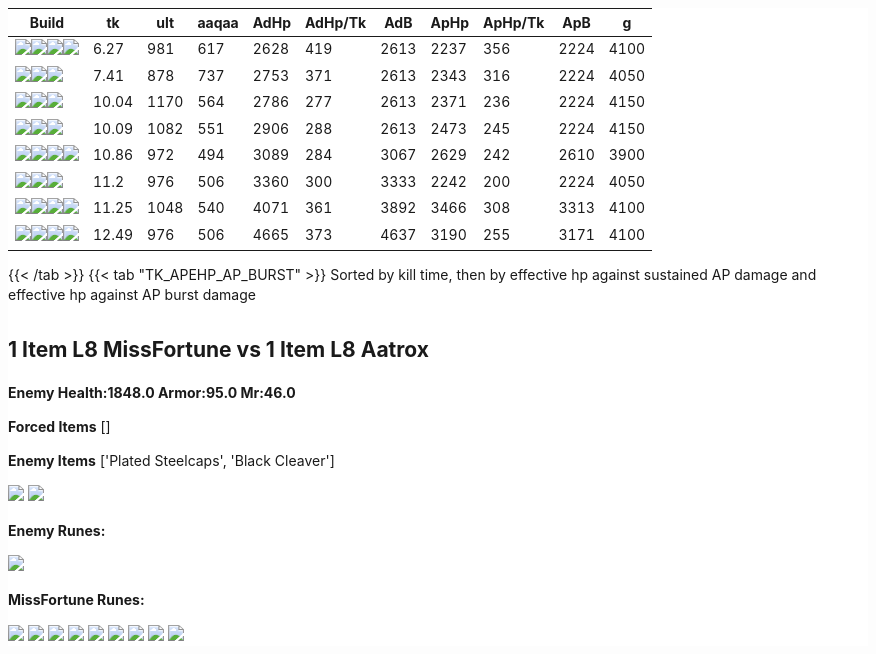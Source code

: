 



 Build |tk|ult|aaqaa|AdHp|AdHp/Tk|AdB|ApHp|ApHp/Tk|ApB|g
-|-|-|-|-|-|-|-|-|-|-
![](/item/6672.png)![](/item/1001.png)![](/item/1055.png)![](/item/1036.png)|6.27|981|617|2628|419|2613|2237|356|2224|4100
![](/item/3153.png)![](/item/1001.png)![](/item/1055.png)|7.41|878|737|2753|371|2613|2343|316|2224|4050
![](/item/3074.png)![](/item/1001.png)![](/item/1055.png)|10.04|1170|564|2786|277|2613|2371|236|2224|4150
![](/item/3072.png)![](/item/1001.png)![](/item/1055.png)|10.09|1082|551|2906|288|2613|2473|245|2224|4150
![](/item/6609.png)![](/item/1001.png)![](/item/1055.png)![](/item/1036.png)|10.86|972|494|3089|284|3067|2629|242|2610|3900
![](/item/6333.png)![](/item/1001.png)![](/item/1055.png)|11.2|976|506|3360|300|3333|2242|200|2224|4050
![](/item/6673.png)![](/item/1001.png)![](/item/1055.png)![](/item/1036.png)|11.25|1048|540|4071|361|3892|3466|308|3313|4100
![](/item/3026.png)![](/item/1001.png)![](/item/1055.png)![](/item/1036.png)|12.49|976|506|4665|373|4637|3190|255|3171|4100
{{< /tab >}}
{{< tab "TK_APEHP_AP_BURST" >}}
Sorted by kill time, then by effective hp against sustained AP damage and effective hp against AP burst damage
## 1 Item L8 MissFortune vs 1 Item L8 Aatrox

**Enemy Health:1848.0 Armor:95.0 Mr:46.0**


**Forced Items** []








**Enemy Items** ['Plated Steelcaps', 'Black Cleaver']





![](/item/3047.png)
![](/item/3071.png)



**Enemy Runes:**





![](/StatMods/StatModsArmorIcon.png)



**MissFortune Runes:**


![](/Styles/Precision/PressTheAttack/PressTheAttack.png)
![](/Styles/Precision/Overheal.png)
![](/Styles/Precision/LegendBloodline/LegendBloodline.png)
![](/Styles/Precision/CutDown/CutDown.png)
![](/Styles/Sorcery/AbsoluteFocus/AbsoluteFocus.png)
![](/Styles/Sorcery/GatheringStorm/GatheringStorm.png)
![](/StatMods/StatModsAttackSpeedIcon.png)
![](/StatMods/StatModsAdaptiveForceIcon.png)
![](/StatMods/StatModsArmorIcon.png)

